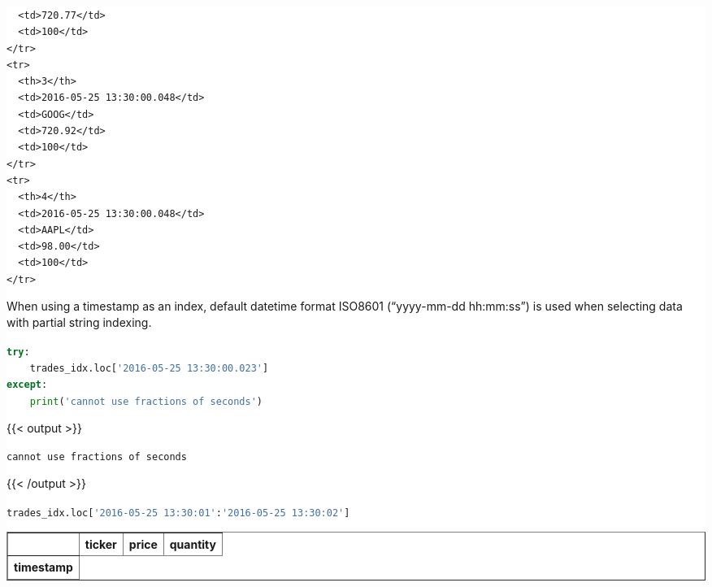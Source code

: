       <td>720.77</td>
      <td>100</td>
    </tr>
    <tr>
      <th>3</th>
      <td>2016-05-25 13:30:00.048</td>
      <td>GOOG</td>
      <td>720.92</td>
      <td>100</td>
    </tr>
    <tr>
      <th>4</th>
      <td>2016-05-25 13:30:00.048</td>
      <td>AAPL</td>
      <td>98.00</td>
      <td>100</td>
    </tr>
  </tbody>
</table>
</div>



When using a timestamp as an index, default datetime format ISO8601 (“yyyy-mm-dd hh:mm:ss”) is used when selecting data with partial string indexing. 

```python
try:
    trades_idx.loc['2016-05-25 13:30:00.023']
except:
    print('cannot use fractions of seconds')
```

{{< output >}}
```nb-output
cannot use fractions of seconds
```
{{< /output >}}

```python
trades_idx.loc['2016-05-25 13:30:01':'2016-05-25 13:30:02']
```




<div>
<style scoped>
    .dataframe tbody tr th:only-of-type {
        vertical-align: middle;
    }

    .dataframe tbody tr th {
        vertical-align: top;
    }

    .dataframe thead th {
        text-align: right;
    }
</style>
<table border="1" class="dataframe">
  <thead>
    <tr style="text-align: right;">
      <th></th>
      <th>ticker</th>
      <th>price</th>
      <th>quantity</th>
    </tr>
    <tr>
      <th>timestamp</th>